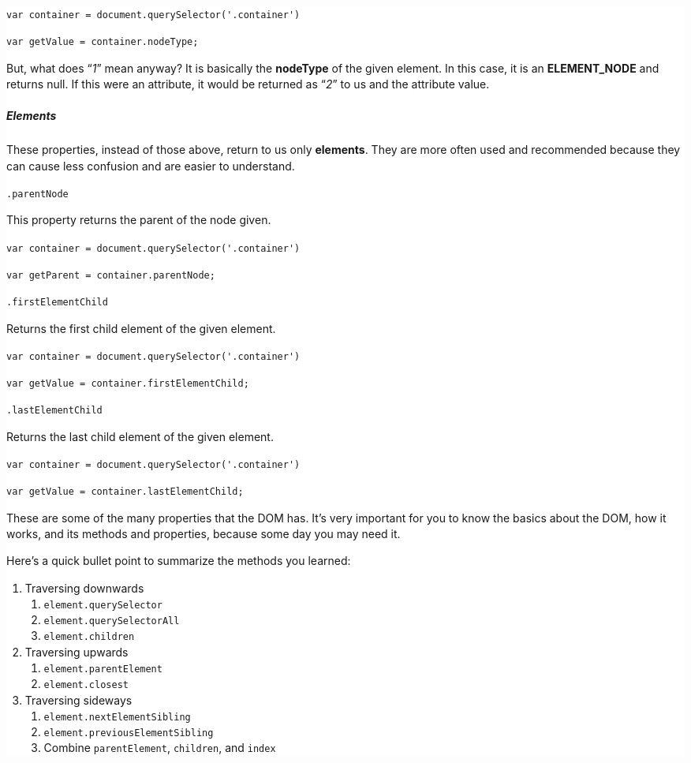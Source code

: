```
var container = document.querySelector('.container')
```

```
var getValue = container.nodeType;
```

But, what does “_1_” mean anyway? It is basically the **nodeType** of the given element. In this case, it is an **ELEMENT_NODE** and returns null. If this were an attribute, it would be returned as “_2_” to us and the attribute value.

##### Elements

These properties, instead of those above, return to us only **elements**. They are more often used and recommended because they can cause less confusion and are easier to understand.

`.parentNode`

This property returns the parent of the node given.

```
var container = document.querySelector('.container')
```

```
var getParent = container.parentNode;
```

`.firstElementChild`

Returns the first child element of the given element.

```
var container = document.querySelector('.container')
```

```
var getValue = container.firstElementChild;
```

`.lastElementChild`

Returns the last child element of the given element.

```
var container = document.querySelector('.container')
```

```
var getValue = container.lastElementChild;
```

These are some of the many properties that the DOM has. It’s very important for you to know the basics about the DOM, how it works, and its methods and properties, because some day you may need it.

Here’s a quick bullet point to summarize the methods you learned:

1. Traversing downwards
   1. `element.querySelector`
   2. `element.querySelectorAll`
   3. `element.children`
2. Traversing upwards
   1. `element.parentElement`
   2. `element.closest`
3. Traversing sideways
   1. `element.nextElementSibling`
   2. `element.previousElementSibling`
   3. Combine `parentElement`, `children`, and `index`
